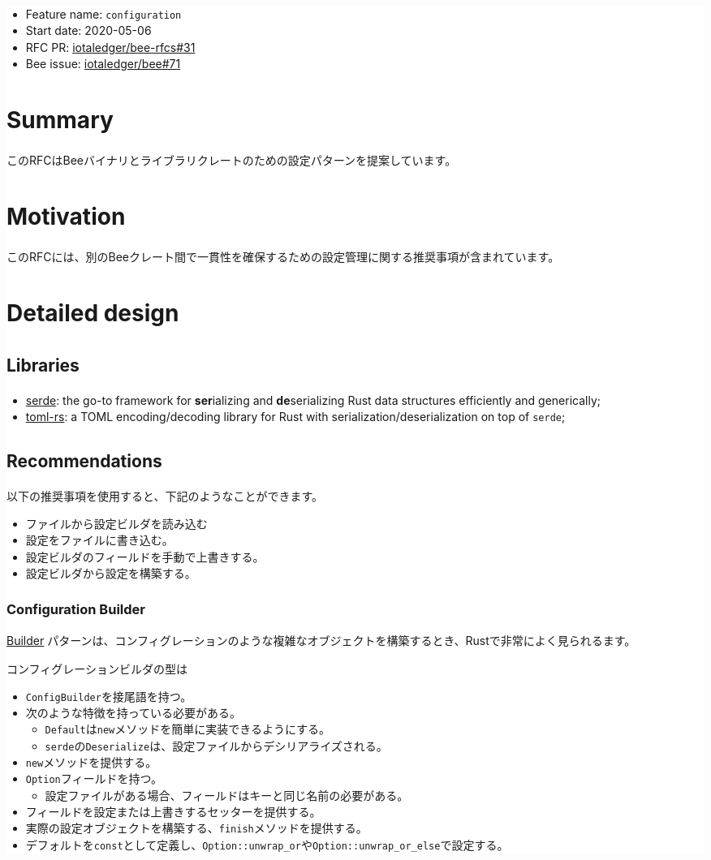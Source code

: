 + Feature name: `configuration`
+ Start date: 2020-05-06
+ RFC PR: [iotaledger/bee-rfcs#31](https://github.com/iotaledger/bee-rfcs/pull/31)
+ Bee issue: [iotaledger/bee#71](https://github.com/iotaledger/bee/issues/71)

# Summary


このRFCはBeeバイナリとライブラリクレートのための設定パターンを提案しています。

# Motivation


このRFCには、別のBeeクレート間で一貫性を確保するための設定管理に関する推奨事項が含まれています。

# Detailed design

## Libraries

- [serde](https://github.com/serde-rs/serde): the go-to framework for **ser**ializing and **de**serializing Rust data
  structures efficiently and generically;
- [toml-rs](https://github.com/alexcrichton/toml-rs): a TOML encoding/decoding library for Rust with
  serialization/deserialization on top of `serde`;

## Recommendations


以下の推奨事項を使用すると、下記のようなことができます。
- ファイルから設定ビルダを読み込む
- 設定をファイルに書き込む。
- 設定ビルダのフィールドを手動で上書きする。
- 設定ビルダから設定を構築する。

### Configuration Builder


[Builder](https://rust-lang.github.io/api-guidelines/type-safety.html#c-builder) パターンは、コンフィグレーションのような複雑なオブジェクトを構築するとき、Rustで非常によく見られるます。

コンフィグレーションビルダの型は
- `ConfigBuilder`を接尾語を持つ。
- 次のような特徴を持っている必要がある。
    - `Default`は`new`メソッドを簡単に実装できるようにする。
    - `serde`の`Deserialize`は、設定ファイルからデシリアライズされる。
- `new`メソッドを提供する。
- `Option`フィールドを持つ。
    - 設定ファイルがある場合、フィールドはキーと同じ名前の必要がある。
- フィールドを設定または上書きするセッターを提供する。
- 実際の設定オブジェクトを構築する、`finish`メソッドを提供する。
- デフォルトを`const`として定義し、`Option::unwrap_or`や`Option::unwrap_or_else`で設定する。

